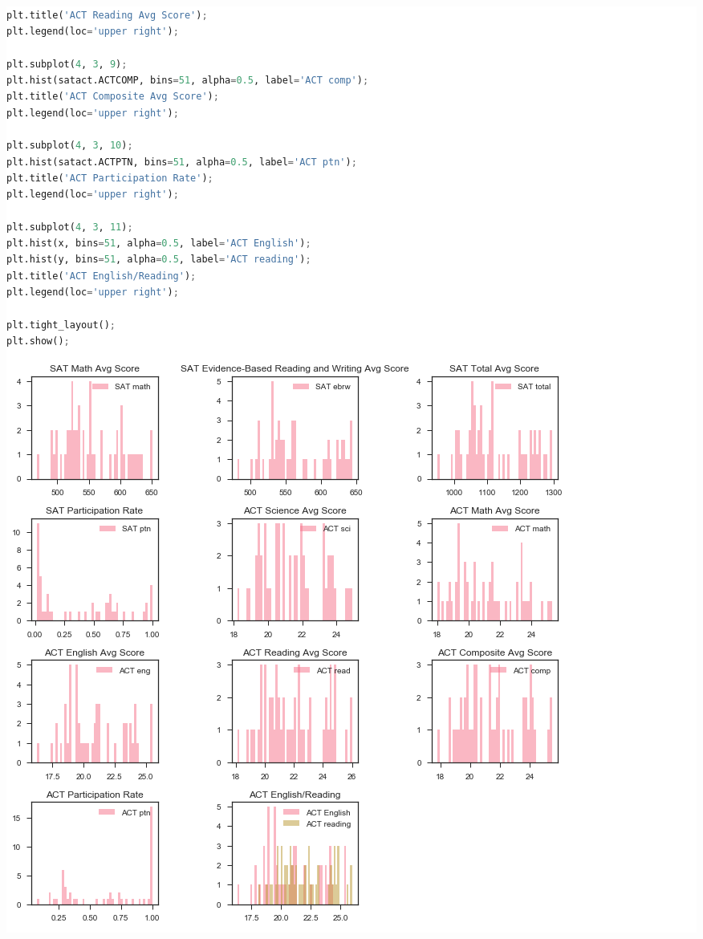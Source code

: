 ```python
plt.title('ACT Reading Avg Score');
plt.legend(loc='upper right');

plt.subplot(4, 3, 9);
plt.hist(satact.ACTCOMP, bins=51, alpha=0.5, label='ACT comp');
plt.title('ACT Composite Avg Score');
plt.legend(loc='upper right');

plt.subplot(4, 3, 10);
plt.hist(satact.ACTPTN, bins=51, alpha=0.5, label='ACT ptn');
plt.title('ACT Participation Rate');
plt.legend(loc='upper right');

plt.subplot(4, 3, 11);
plt.hist(x, bins=51, alpha=0.5, label='ACT English');
plt.hist(y, bins=51, alpha=0.5, label='ACT reading');
plt.title('ACT English/Reading');
plt.legend(loc='upper right');

plt.tight_layout();
plt.show();
```


![png](/images/final_for_blog_files/final_for_blog_45_0.png)

